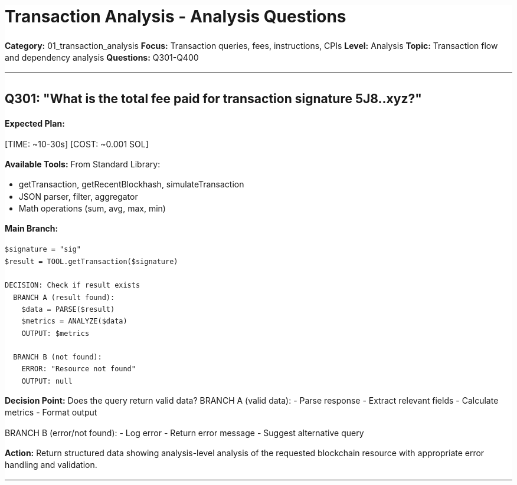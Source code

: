 # Transaction Analysis - Analysis Questions
**Category:** 01_transaction_analysis
**Focus:** Transaction queries, fees, instructions, CPIs
**Level:** Analysis
**Topic:** Transaction flow and dependency analysis
**Questions:** Q301-Q400

---

## Q301: "What is the total fee paid for transaction signature 5J8..xyz?"

**Expected Plan:**

[TIME: ~10-30s] [COST: ~0.001 SOL]

**Available Tools:**
From Standard Library:
  - getTransaction, getRecentBlockhash, simulateTransaction
  - JSON parser, filter, aggregator
  - Math operations (sum, avg, max, min)

**Main Branch:**
```
$signature = "sig"
$result = TOOL.getTransaction($signature)

DECISION: Check if result exists
  BRANCH A (result found):
    $data = PARSE($result)
    $metrics = ANALYZE($data)
    OUTPUT: $metrics

  BRANCH B (not found):
    ERROR: "Resource not found"
    OUTPUT: null
```

**Decision Point:** Does the query return valid data?
  BRANCH A (valid data):
    - Parse response
    - Extract relevant fields
    - Calculate metrics
    - Format output

  BRANCH B (error/not found):
    - Log error
    - Return error message
    - Suggest alternative query

**Action:**
Return structured data showing analysis-level analysis of the requested blockchain resource with appropriate error handling and validation.

---